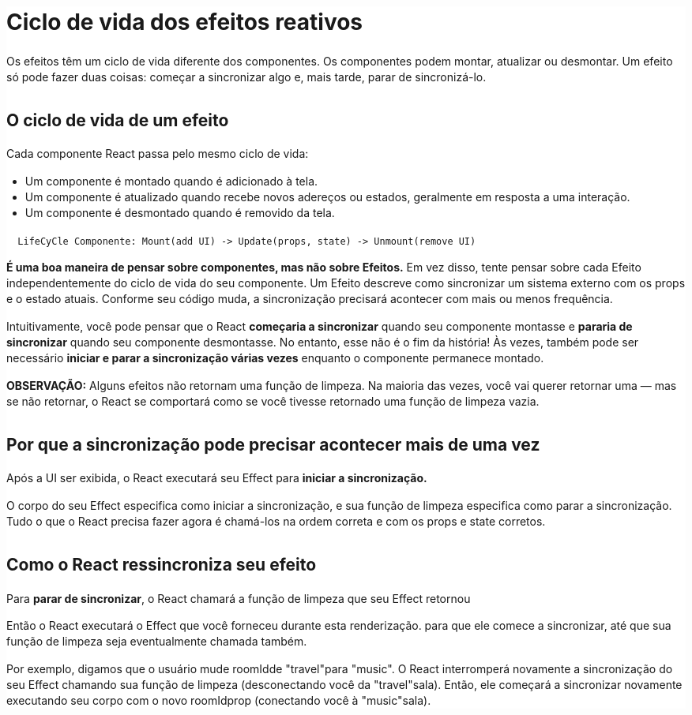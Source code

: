 # Ciclo de vida dos efeitos reativos

Os efeitos têm um ciclo de vida diferente dos componentes. Os componentes podem montar, atualizar ou desmontar. Um efeito só pode fazer duas coisas: começar a sincronizar algo e, mais tarde, parar de sincronizá-lo.

## O ciclo de vida de um efeito

Cada componente React passa pelo mesmo ciclo de vida:

- Um componente é montado quando é adicionado à tela.
- Um componente é atualizado quando recebe novos adereços ou estados, geralmente em resposta a uma interação.
- Um componente é desmontado quando é removido da tela.

```
  LifeCyCle Componente: Mount(add UI) -> Update(props, state) -> Unmount(remove UI)
```

**É uma boa maneira de pensar sobre componentes, mas não sobre Efeitos.** Em vez disso, tente pensar sobre cada Efeito independentemente do ciclo de vida do seu componente. Um Efeito descreve como sincronizar um sistema externo com os props e o estado atuais. Conforme seu código muda, a sincronização precisará acontecer com mais ou menos frequência.

Intuitivamente, você pode pensar que o React **começaria a sincronizar** quando seu componente montasse e **pararia de sincronizar** quando seu componente desmontasse. No entanto, esse não é o fim da história! Às vezes, também pode ser necessário **iniciar e parar a sincronização várias vezes** enquanto o componente permanece montado.

**OBSERVAÇÃO:** Alguns efeitos não retornam uma função de limpeza. Na maioria das vezes, você vai querer retornar uma — mas se não retornar, o React se comportará como se você tivesse retornado uma função de limpeza vazia.

## Por que a sincronização pode precisar acontecer mais de uma vez

Após a UI ser exibida, o React executará seu Effect para **iniciar a sincronização.**

O corpo do seu Effect especifica como iniciar a sincronização, e sua função de limpeza especifica como parar a sincronização. Tudo o que o React precisa fazer agora é chamá-los na ordem correta e com os props e state corretos.

## Como o React ressincroniza seu efeito

Para **parar de sincronizar**, o React chamará a função de limpeza que seu Effect retornou

Então o React executará o Effect que você forneceu durante esta renderização. para que ele comece a sincronizar, até que sua função de limpeza seja eventualmente chamada também.

Por exemplo, digamos que o usuário mude roomIdde "travel"para "music". O React interromperá novamente a sincronização do seu Effect chamando sua função de limpeza (desconectando você da "travel"sala). Então, ele começará a sincronizar novamente executando seu corpo com o novo roomIdprop (conectando você à "music"sala).
